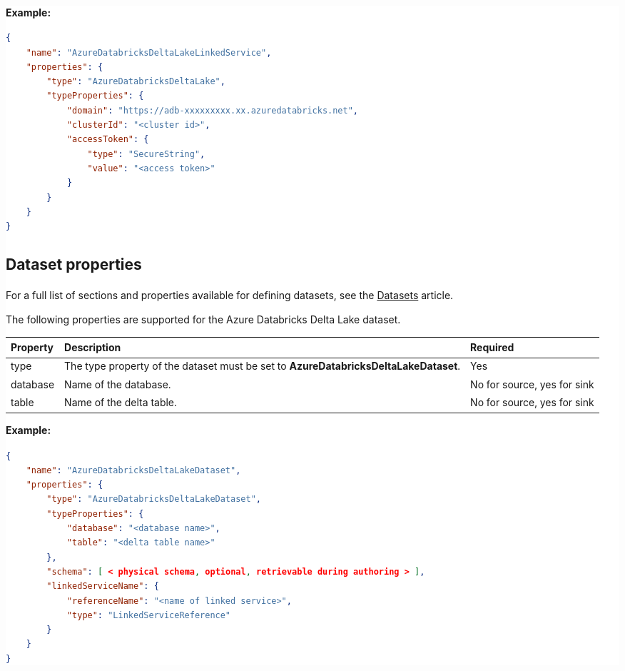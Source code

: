 **Example:**

```json
{
    "name": "AzureDatabricksDeltaLakeLinkedService",
    "properties": {
        "type": "AzureDatabricksDeltaLake",
        "typeProperties": {
            "domain": "https://adb-xxxxxxxxx.xx.azuredatabricks.net",
            "clusterId": "<cluster id>",
            "accessToken": {
                "type": "SecureString", 
                "value": "<access token>"
          	}
        }
    }
}
```

## Dataset properties

For a full list of sections and properties available for defining datasets, see the [Datasets](concepts-datasets-linked-services.md) article. 

The following properties are supported for the Azure Databricks Delta Lake dataset.

| Property  | Description                                                  | Required                    |
| :-------- | :----------------------------------------------------------- | :-------------------------- |
| type      | The type property of the dataset must be set to **AzureDatabricksDeltaLakeDataset**. | Yes                         |
| database | Name of the database. |No for source, yes for sink  |
| table | Name of the delta table. |No for source, yes for sink  |

**Example:**

```json
{
    "name": "AzureDatabricksDeltaLakeDataset",
    "properties": {
        "type": "AzureDatabricksDeltaLakeDataset",
        "typeProperties": {
            "database": "<database name>",
            "table": "<delta table name>"
        },
        "schema": [ < physical schema, optional, retrievable during authoring > ],
        "linkedServiceName": {
            "referenceName": "<name of linked service>",
            "type": "LinkedServiceReference"
        }
    }
}
```
